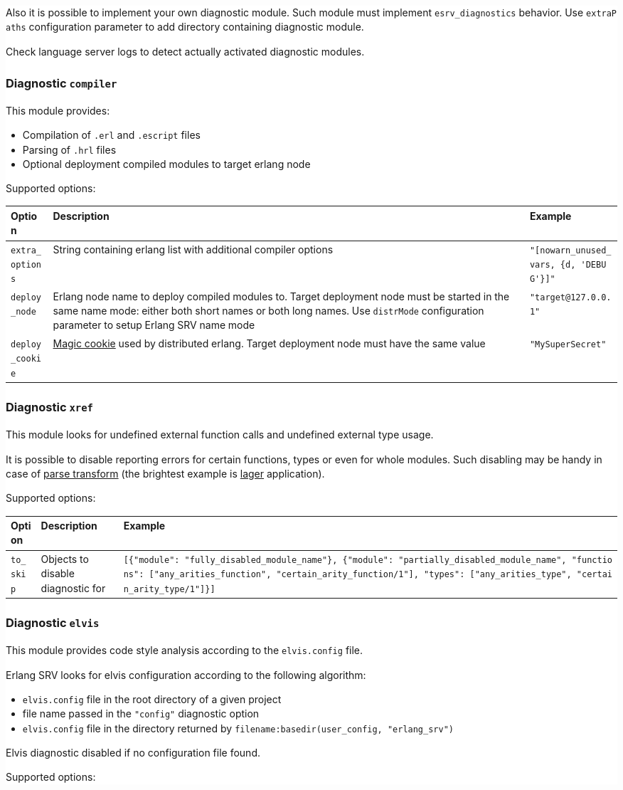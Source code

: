 Also it is possible to implement your own diagnostic module. Such module must implement `esrv_diagnostics` behavior. Use `extraPaths` configuration parameter to add directory containing diagnostic module.

Check language server logs to detect actually activated diagnostic modules.

### Diagnostic `compiler`

This module provides:

- Compilation of `.erl` and `.escript` files
- Parsing of `.hrl` files
- Optional deployment compiled modules to target erlang node

Supported options:

| Option | Description | Example |
| :- | :- | :- |
| `extra_options` | String containing erlang list with additional compiler options | `"[nowarn_unused_vars, {d, 'DEBUG'}]"` |
| `deploy_node` | Erlang node name to deploy compiled modules to. Target deployment node must be started in the same name mode: either both short names or both long names. Use `distrMode` configuration parameter to setup Erlang SRV name mode  | `"target@127.0.0.1"` |
| `deploy_cookie` | [Magic cookie](https://www.erlang.org/doc/reference_manual/distributed.html#security) used by distributed erlang. Target deployment node must have the same value | `"MySuperSecret"` |

### Diagnostic `xref`

This module looks for undefined external function calls and undefined external type usage.

It is possible to disable reporting errors for certain functions, types or even for whole modules. Such disabling may be handy in case of [parse transform](https://www.erlang.org/doc/man/erl_id_trans.html#parse-transformations) (the brightest example is [lager](https://github.com/erlang-lager/lager) application).

Supported options:

| Option | Description | Example |
| :- | :- | :- |
| `to_skip` | Objects to disable diagnostic for | `[{"module": "fully_disabled_module_name"}, {"module": "partially_disabled_module_name", "functions": ["any_arities_function", "certain_arity_function/1"], "types": ["any_arities_type", "certain_arity_type/1"]}]` |

### Diagnostic `elvis`

This module provides code style analysis according to the `elvis.config` file.

Erlang SRV looks for elvis configuration according to the following algorithm:

- `elvis.config` file in the root directory of a given project
- file name passed in the `"config"` diagnostic option
- `elvis.config` file in the directory returned by `filename:basedir(user_config, "erlang_srv")`

Elvis diagnostic disabled if no configuration file found.

Supported options:
